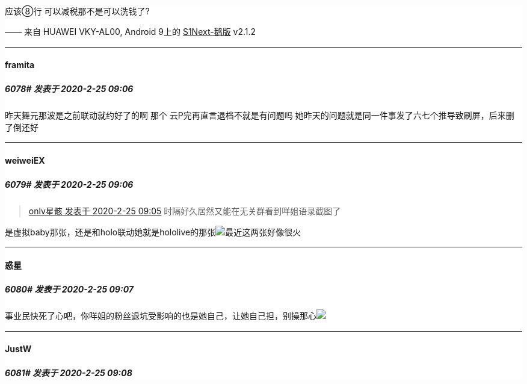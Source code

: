 


应该⑧行 可以减税那不是可以洗钱了?

—— 来自 HUAWEI VKY-AL00, Android 9上的 [S1Next-鹅版](https://github.com/ykrank/S1-Next/releases) v2.1.2







-----

####  framita  
##### 6078#       发表于 2020-2-25 09:06




昨天舞元那波是之前联动就约好了的啊
那个 云P完再直言退档不就是有问题吗
她昨天的问题就是同一件事发了六七个推导致刷屏，后来删了倒还好







-----

####  weiweiEX  
##### 6079#       发表于 2020-2-25 09:06



<blockquote><a href="httphttps://bbs.saraba1st.com/2b/forum.php?mod=redirect&amp;goto=findpost&amp;pid=46517309&amp;ptid=1912063" target="_blank">onlv星骸 发表于 2020-2-25 09:05</a>
时隔好久居然又能在无关群看到咩姐语录截图了</blockquote>
是虚拟baby那张，还是和holo联动她就是hololive的那张<img src="https://static.saraba1st.com/image/smiley/face2017/067.png" referrerpolicy="no-referrer">最近这两张好像很火







-----

####  惑星  
##### 6080#       发表于 2020-2-25 09:07




事业民快死了心吧，你咩姐的粉丝退坑受影响的也是她自己，让她自己担，别操那心<img src="https://static.saraba1st.com/image/smiley/face2017/067.png" referrerpolicy="no-referrer">







-----

####  JustW  
##### 6081#       发表于 2020-2-25 09:08
